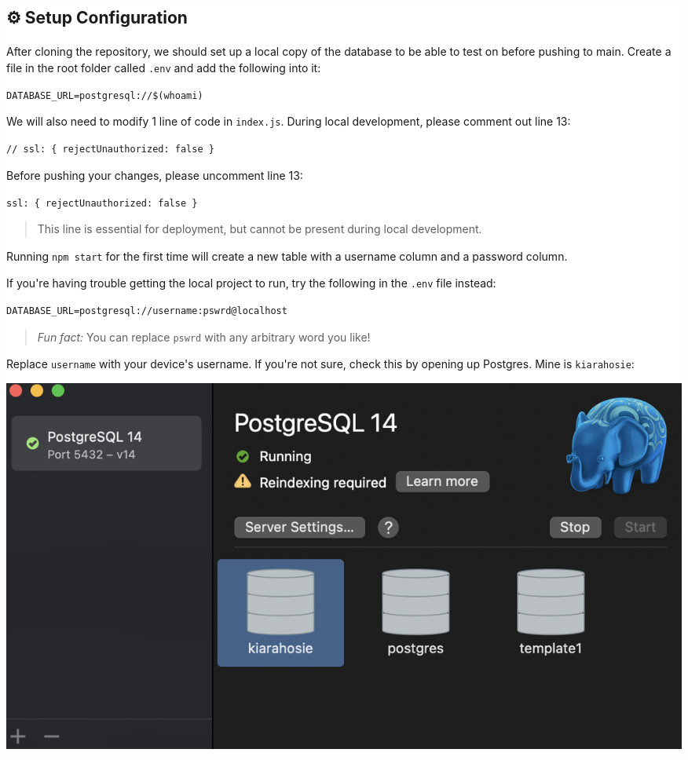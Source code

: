 <h2 id="3">⚙️ Setup Configuration</h2>

After cloning the repository, we should set up a local copy of the database to be able to test on before pushing to main. Create a file in the root folder called `.env` and add the following into it:

```
DATABASE_URL=postgresql://$(whoami)
```

We will also need to modify 1 line of code in `index.js`. During local development, please comment out line 13:

```
// ssl: { rejectUnauthorized: false }
```

Before pushing your changes, please uncomment line 13:

```
ssl: { rejectUnauthorized: false }
```

> This line is essential for deployment, but cannot be present during local development.

Running `npm start` for the first time will create a new table with a username column and a password column.

If you're having trouble getting the local project to run, try the following in the `.env` file instead:

```
DATABASE_URL=postgresql://username:pswrd@localhost
```

> _Fun fact:_ You can replace `pswrd` with any arbitrary word you like!

Replace `username` with your device's username. If you're not sure, check this by opening up Postgres. Mine is `kiarahosie`:

![Postgres server list](pgex.png)
